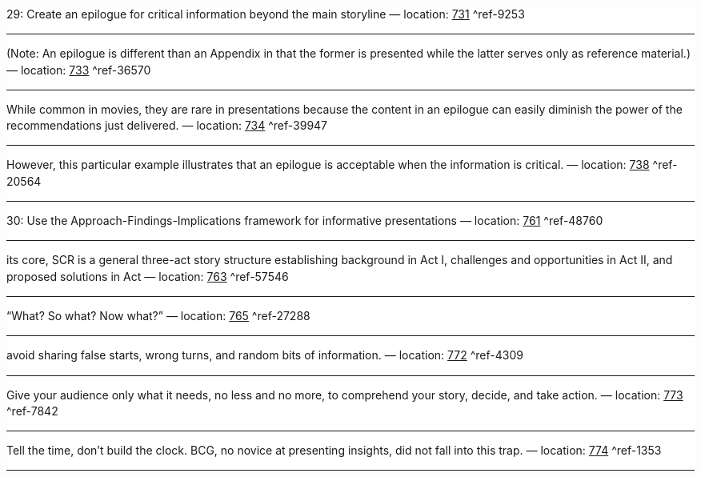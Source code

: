 29: Create an epilogue for critical information beyond the main storyline — location: [731](kindle://book?action=open&asin=B00PWE81VE&location=731) ^ref-9253

---
(Note: An epilogue is different than an Appendix in that the former is presented while the latter serves only as reference material.) — location: [733](kindle://book?action=open&asin=B00PWE81VE&location=733) ^ref-36570

---
While common in movies, they are rare in presentations because the content in an epilogue can easily diminish the power of the recommendations just delivered. — location: [734](kindle://book?action=open&asin=B00PWE81VE&location=734) ^ref-39947

---
However, this particular example illustrates that an epilogue is acceptable when the information is critical. — location: [738](kindle://book?action=open&asin=B00PWE81VE&location=738) ^ref-20564

---
30: Use the Approach-Findings-Implications framework for informative presentations — location: [761](kindle://book?action=open&asin=B00PWE81VE&location=761) ^ref-48760

---
its core, SCR is a general three-act story structure establishing background in Act I, challenges and opportunities in Act II, and proposed solutions in Act — location: [763](kindle://book?action=open&asin=B00PWE81VE&location=763) ^ref-57546

---
“What? So what? Now what?” — location: [765](kindle://book?action=open&asin=B00PWE81VE&location=765) ^ref-27288

---
avoid sharing false starts, wrong turns, and random bits of information. — location: [772](kindle://book?action=open&asin=B00PWE81VE&location=772) ^ref-4309

---
Give your audience only what it needs, no less and no more, to comprehend your story, decide, and take action. — location: [773](kindle://book?action=open&asin=B00PWE81VE&location=773) ^ref-7842

---
Tell the time, don’t build the clock. BCG, no novice at presenting insights, did not fall into this trap. — location: [774](kindle://book?action=open&asin=B00PWE81VE&location=774) ^ref-1353

---
